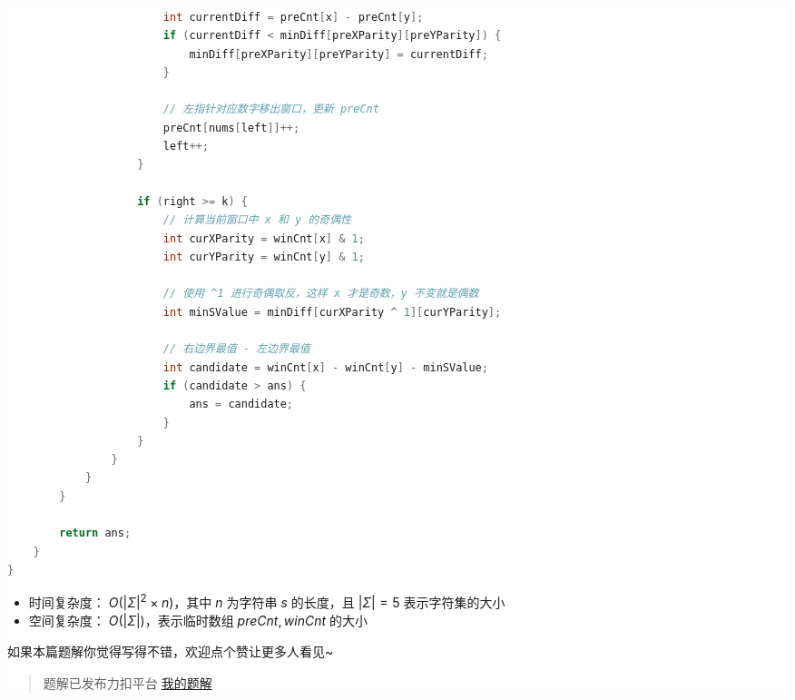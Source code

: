 ```Java
                        int currentDiff = preCnt[x] - preCnt[y];
                        if (currentDiff < minDiff[preXParity][preYParity]) {
                            minDiff[preXParity][preYParity] = currentDiff;
                        }

                        // 左指针对应数字移出窗口，更新 preCnt
                        preCnt[nums[left]]++;
                        left++;
                    }

                    if (right >= k) {
                        // 计算当前窗口中 x 和 y 的奇偶性
                        int curXParity = winCnt[x] & 1;
                        int curYParity = winCnt[y] & 1;

                        // 使用 ^1 进行奇偶取反，这样 x 才是奇数，y 不变就是偶数
                        int minSValue = minDiff[curXParity ^ 1][curYParity];

                        // 右边界最值 - 左边界最值
                        int candidate = winCnt[x] - winCnt[y] - minSValue;
                        if (candidate > ans) {
                            ans = candidate;
                        }
                    }
                }
            }
        }

        return ans;
    }
}
```

- 时间复杂度： $O(|\Sigma|^2\times n)$，其中 $n$ 为字符串 $s$ 的长度，且 $|\Sigma|=5$ 表示字符集的大小
- 空间复杂度： $O(|\Sigma|)$，表示临时数组 $preCnt,winCnt$ 的大小

如果本篇题解你觉得写得不错，欢迎点个赞让更多人看见~

> 题解已发布力扣平台 [我的题解](https://leetcode.cn/problems/maximum-difference-between-even-and-odd-frequency-ii/solutions/3697880/tan-xin-bao-li-mei-ju-qian-zhui-he-hua-c-zx1y/)

